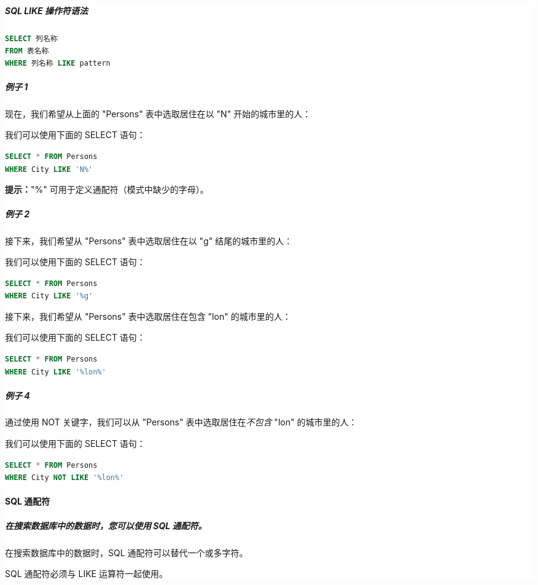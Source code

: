 ##### SQL LIKE 操作符语法

```sql
SELECT 列名称
FROM 表名称
WHERE 列名称 LIKE pattern
```

##### 例子 1

现在，我们希望从上面的 "Persons" 表中选取居住在以 "N" 开始的城市里的人：

我们可以使用下面的 SELECT 语句：

```sql
SELECT * FROM Persons
WHERE City LIKE 'N%'
```

**提示：**"%" 可用于定义通配符（模式中缺少的字母）。

##### 例子 2

接下来，我们希望从 "Persons" 表中选取居住在以 "g" 结尾的城市里的人：

我们可以使用下面的 SELECT 语句：

```sql
SELECT * FROM Persons
WHERE City LIKE '%g'
```

接下来，我们希望从 "Persons" 表中选取居住在包含 "lon" 的城市里的人：

我们可以使用下面的 SELECT 语句：

```sql
SELECT * FROM Persons
WHERE City LIKE '%lon%'
```

##### 例子 4

通过使用 NOT 关键字，我们可以从 "Persons" 表中选取居住在*不包含* "lon" 的城市里的人：

我们可以使用下面的 SELECT 语句：

```sql
SELECT * FROM Persons
WHERE City NOT LIKE '%lon%'
```



#### SQL 通配符

##### **在搜索数据库中的数据时，您可以使用 SQL 通配符。**

在搜索数据库中的数据时，SQL 通配符可以替代一个或多字符。

SQL 通配符必须与 LIKE 运算符一起使用。
